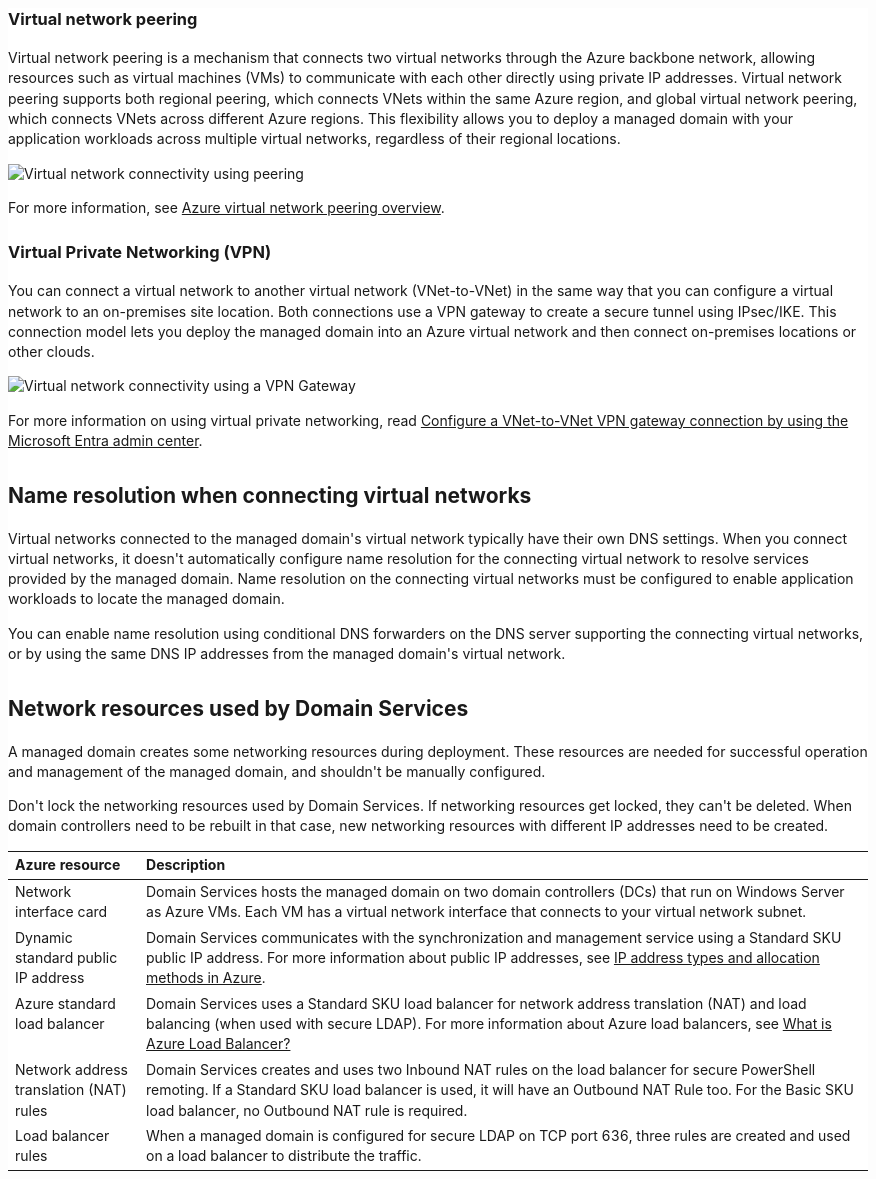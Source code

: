 ### Virtual network peering

Virtual network peering is a mechanism that connects two virtual networks through the Azure backbone network, allowing resources such as virtual machines (VMs) to communicate with each other directly using private IP addresses. Virtual network peering supports both regional peering, which connects VNets within the same Azure region, and global virtual network peering, which connects VNets across different Azure regions. This flexibility allows you to deploy a managed domain with your application workloads across multiple virtual networks, regardless of their regional locations.

![Virtual network connectivity using peering](./media/entra-domain-services-design-guide/vnet-peering.png)

For more information, see [Azure virtual network peering overview](/azure/virtual-network/virtual-network-peering-overview).

### Virtual Private Networking (VPN)

You can connect a virtual network to another virtual network (VNet-to-VNet) in the same way that you can configure a virtual network to an on-premises site location. Both connections use a VPN gateway to create a secure tunnel using IPsec/IKE. This connection model lets you deploy the managed domain into an Azure virtual network and then connect on-premises locations or other clouds.

![Virtual network connectivity using a VPN Gateway](./media/entra-domain-services-design-guide/vnet-connection-vpn-gateway.jpg)

For more information on using virtual private networking, read [Configure a VNet-to-VNet VPN gateway connection by using the Microsoft Entra admin center](/azure/vpn-gateway/vpn-gateway-howto-vnet-vnet-resource-manager-portal).

## Name resolution when connecting virtual networks

Virtual networks connected to the managed domain's virtual network typically have their own DNS settings. When you connect virtual networks, it doesn't automatically configure name resolution for the connecting virtual network to resolve services provided by the managed domain. Name resolution on the connecting virtual networks must be configured to enable application workloads to locate the managed domain.

You can enable name resolution using conditional DNS forwarders on the DNS server supporting the connecting virtual networks, or by using the same DNS IP addresses from the managed domain's virtual network.

<a name='network-resources-used-by-azure-ad-ds'></a>

## Network resources used by Domain Services

A managed domain creates some networking resources during deployment. These resources are needed for successful operation and management of the managed domain, and shouldn't be manually configured. 

Don't lock the networking resources used by Domain Services. If networking resources get locked, they can't be deleted. When domain controllers need to be rebuilt in that case, new networking resources with different IP addresses need to be created. 

| Azure resource                          | Description |
|:----------------------------------------|:---|
| Network interface card                  | Domain Services hosts the managed domain on two domain controllers (DCs) that run on Windows Server as Azure VMs. Each VM has a virtual network interface that connects to your virtual network subnet. |
| Dynamic standard public IP address      | Domain Services communicates with the synchronization and management service using a Standard SKU public IP address. For more information about public IP addresses, see [IP address types and allocation methods in Azure](/azure/virtual-network/ip-services/public-ip-addresses). |
| Azure standard load balancer            | Domain Services uses a Standard SKU load balancer for network address translation (NAT) and load balancing (when used with secure LDAP). For more information about Azure load balancers, see [What is Azure Load Balancer?](/azure/load-balancer/load-balancer-overview) |
| Network address translation (NAT) rules | Domain Services creates and uses two Inbound NAT rules on the load balancer for secure PowerShell remoting. If a Standard SKU load balancer is used, it will have an Outbound NAT Rule too. For the Basic SKU load balancer, no Outbound NAT rule is required. |
| Load balancer rules                     | When a managed domain is configured for secure LDAP on TCP port 636, three rules are created and used on a load balancer to distribute the traffic. |
